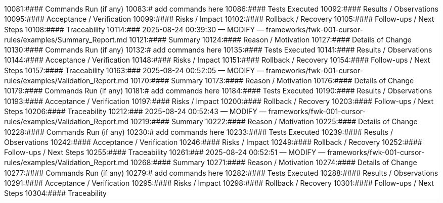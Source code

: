 10081:#### Commands Run (if any)
10083:# add commands here
10086:#### Tests Executed
10092:#### Results / Observations
10095:#### Acceptance / Verification
10099:#### Risks / Impact
10102:#### Rollback / Recovery
10105:#### Follow-ups / Next Steps
10108:#### Traceability
10114:### 2025-08-24 00:39:30 — MODIFY — frameworks/fwk-001-cursor-rules/examples/Summary_Report.md
10121:#### Summary
10124:#### Reason / Motivation
10127:#### Details of Change
10130:#### Commands Run (if any)
10132:# add commands here
10135:#### Tests Executed
10141:#### Results / Observations
10144:#### Acceptance / Verification
10148:#### Risks / Impact
10151:#### Rollback / Recovery
10154:#### Follow-ups / Next Steps
10157:#### Traceability
10163:### 2025-08-24 00:52:05 — MODIFY — frameworks/fwk-001-cursor-rules/examples/Validation_Report.md
10170:#### Summary
10173:#### Reason / Motivation
10176:#### Details of Change
10179:#### Commands Run (if any)
10181:# add commands here
10184:#### Tests Executed
10190:#### Results / Observations
10193:#### Acceptance / Verification
10197:#### Risks / Impact
10200:#### Rollback / Recovery
10203:#### Follow-ups / Next Steps
10206:#### Traceability
10212:### 2025-08-24 00:52:43 — MODIFY — frameworks/fwk-001-cursor-rules/examples/Validation_Report.md
10219:#### Summary
10222:#### Reason / Motivation
10225:#### Details of Change
10228:#### Commands Run (if any)
10230:# add commands here
10233:#### Tests Executed
10239:#### Results / Observations
10242:#### Acceptance / Verification
10246:#### Risks / Impact
10249:#### Rollback / Recovery
10252:#### Follow-ups / Next Steps
10255:#### Traceability
10261:### 2025-08-24 00:52:51 — MODIFY — frameworks/fwk-001-cursor-rules/examples/Validation_Report.md
10268:#### Summary
10271:#### Reason / Motivation
10274:#### Details of Change
10277:#### Commands Run (if any)
10279:# add commands here
10282:#### Tests Executed
10288:#### Results / Observations
10291:#### Acceptance / Verification
10295:#### Risks / Impact
10298:#### Rollback / Recovery
10301:#### Follow-ups / Next Steps
10304:#### Traceability